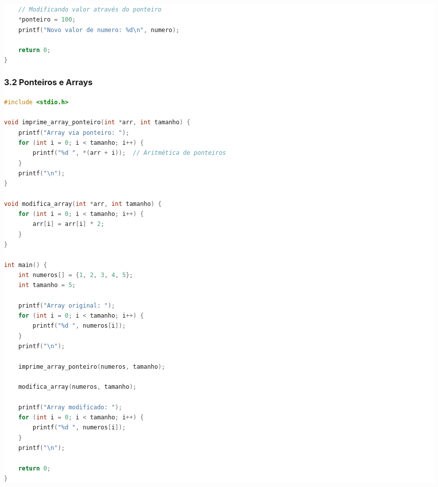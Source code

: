 ```c
    // Modificando valor através do ponteiro
    *ponteiro = 100;
    printf("Novo valor de numero: %d\n", numero);
    
    return 0;
}
```

### 3.2 Ponteiros e Arrays

```c
#include <stdio.h>

void imprime_array_ponteiro(int *arr, int tamanho) {
    printf("Array via ponteiro: ");
    for (int i = 0; i < tamanho; i++) {
        printf("%d ", *(arr + i));  // Aritmética de ponteiros
    }
    printf("\n");
}

void modifica_array(int *arr, int tamanho) {
    for (int i = 0; i < tamanho; i++) {
        arr[i] = arr[i] * 2;
    }
}

int main() {
    int numeros[] = {1, 2, 3, 4, 5};
    int tamanho = 5;
    
    printf("Array original: ");
    for (int i = 0; i < tamanho; i++) {
        printf("%d ", numeros[i]);
    }
    printf("\n");
    
    imprime_array_ponteiro(numeros, tamanho);
    
    modifica_array(numeros, tamanho);
    
    printf("Array modificado: ");
    for (int i = 0; i < tamanho; i++) {
        printf("%d ", numeros[i]);
    }
    printf("\n");
    
    return 0;
}
```
